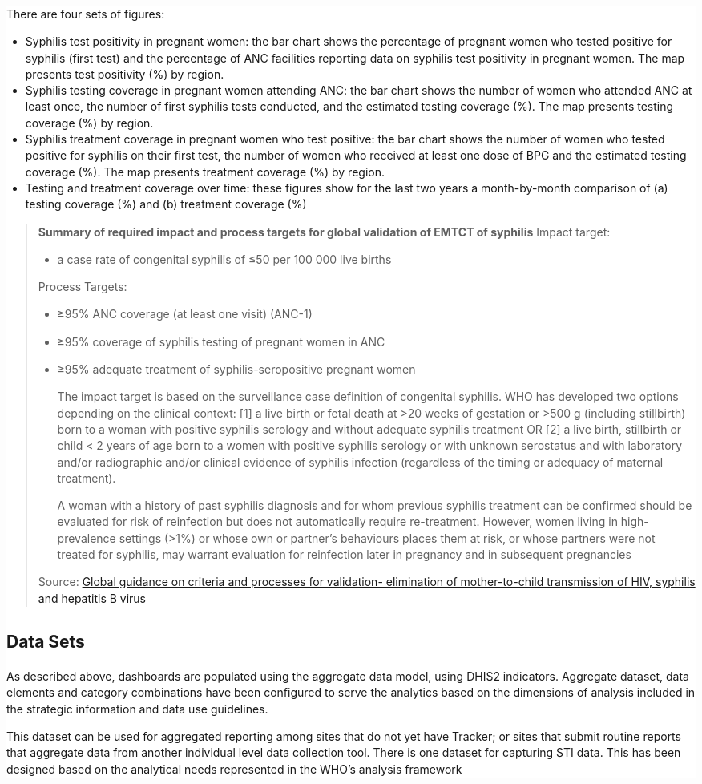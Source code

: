 There are four sets of figures:

- Syphilis test positivity in pregnant women: the bar chart shows the percentage of pregnant women who tested positive for syphilis (first test) and the percentage of ANC facilities reporting data on syphilis test positivity in pregnant women. The map presents test positivity (%) by region.
- Syphilis testing coverage in pregnant women attending ANC: the bar chart shows the number of women who attended ANC at least once, the number of first syphilis tests conducted, and the estimated testing coverage (%). The map presents testing coverage (%) by region. 
- Syphilis treatment coverage in pregnant women who test positive: the bar chart shows the number of women who tested positive for syphilis on their first test, the number of women who received at least one dose of BPG and the estimated testing coverage (%). The map presents treatment coverage (%) by region.
- Testing and treatment coverage over time: these figures show for the last two years a month-by-month comparison of (a) testing coverage (%) and (b) treatment coverage (%)

> **Summary of required impact and process targets for global validation of EMTCT of syphilis**
> Impact target:
> 
> - a case rate of congenital syphilis of ≤50 per 100 000 live births
>   
> Process Targets:
> 
> - ≥95% ANC coverage (at least one visit) (ANC-1)
> - ≥95% coverage of syphilis testing of pregnant women in ANC
> - ≥95% adequate treatment of syphilis-seropositive pregnant women
>
>   The impact target is based on the surveillance case definition of congenital syphilis. WHO has developed two options depending on the clinical context: [1] a live birth or fetal death at >20 weeks of gestation or >500 g (including stillbirth) born to a woman with positive syphilis serology and without adequate syphilis treatment  OR [2] a live birth, stillbirth or child < 2 years of age born to a women with positive syphilis serology or with unknown serostatus and with laboratory and/or radiographic and/or clinical evidence of syphilis infection (regardless of the timing or adequacy of maternal treatment).
>   
>   A woman with a history of past syphilis diagnosis and for whom previous syphilis treatment can be confirmed should be evaluated for risk of reinfection but does not automatically require re-treatment. However, women living in high-prevalence settings (>1%) or whose own or partner’s behaviours places them at risk, or whose partners were not treated for syphilis, may warrant evaluation for reinfection later in pregnancy and in subsequent pregnancies
>
> Source: [Global guidance on criteria and processes for validation- elimination of mother-to-child transmission of HIV, syphilis and hepatitis B virus](https://www.who.int/publications/i/item/9789240039360)

## Data Sets

As described above, dashboards are populated using the aggregate data model, using DHIS2 indicators. Aggregate dataset, data elements and category combinations have been configured to serve the analytics based on the dimensions of analysis included in the strategic information and data use guidelines.

This dataset can be used for aggregated reporting among sites that do not yet have Tracker; or sites that submit routine reports that aggregate data from another individual level data collection tool.
There is one dataset for capturing STI data. This has been designed based on the analytical needs represented in the WHO’s analysis framework
